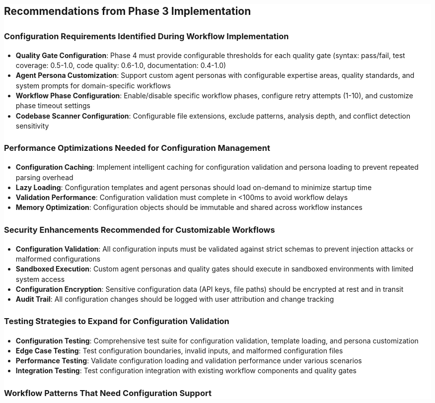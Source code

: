 ## Recommendations from Phase 3 Implementation

### Configuration Requirements Identified During Workflow Implementation

- **Quality Gate Configuration**: Phase 4 must provide configurable thresholds for each quality gate (syntax: pass/fail, test coverage: 0.5-1.0, code quality: 0.6-1.0, documentation: 0.4-1.0)
- **Agent Persona Customization**: Support custom agent personas with configurable expertise areas, quality standards, and system prompts for domain-specific workflows
- **Workflow Phase Configuration**: Enable/disable specific workflow phases, configure retry attempts (1-10), and customize phase timeout settings
- **Codebase Scanner Configuration**: Configurable file extensions, exclude patterns, analysis depth, and conflict detection sensitivity

### Performance Optimizations Needed for Configuration Management

- **Configuration Caching**: Implement intelligent caching for configuration validation and persona loading to prevent repeated parsing overhead
- **Lazy Loading**: Configuration templates and agent personas should load on-demand to minimize startup time
- **Validation Performance**: Configuration validation must complete in <100ms to avoid workflow delays
- **Memory Optimization**: Configuration objects should be immutable and shared across workflow instances

### Security Enhancements Recommended for Customizable Workflows

- **Configuration Validation**: All configuration inputs must be validated against strict schemas to prevent injection attacks or malformed configurations
- **Sandboxed Execution**: Custom agent personas and quality gates should execute in sandboxed environments with limited system access
- **Configuration Encryption**: Sensitive configuration data (API keys, file paths) should be encrypted at rest and in transit
- **Audit Trail**: All configuration changes should be logged with user attribution and change tracking

### Testing Strategies to Expand for Configuration Validation

- **Configuration Testing**: Comprehensive test suite for configuration validation, template loading, and persona customization
- **Edge Case Testing**: Test configuration boundaries, invalid inputs, and malformed configuration files
- **Performance Testing**: Validate configuration loading and validation performance under various scenarios
- **Integration Testing**: Test configuration integration with existing workflow components and quality gates

### Workflow Patterns That Need Configuration Support
